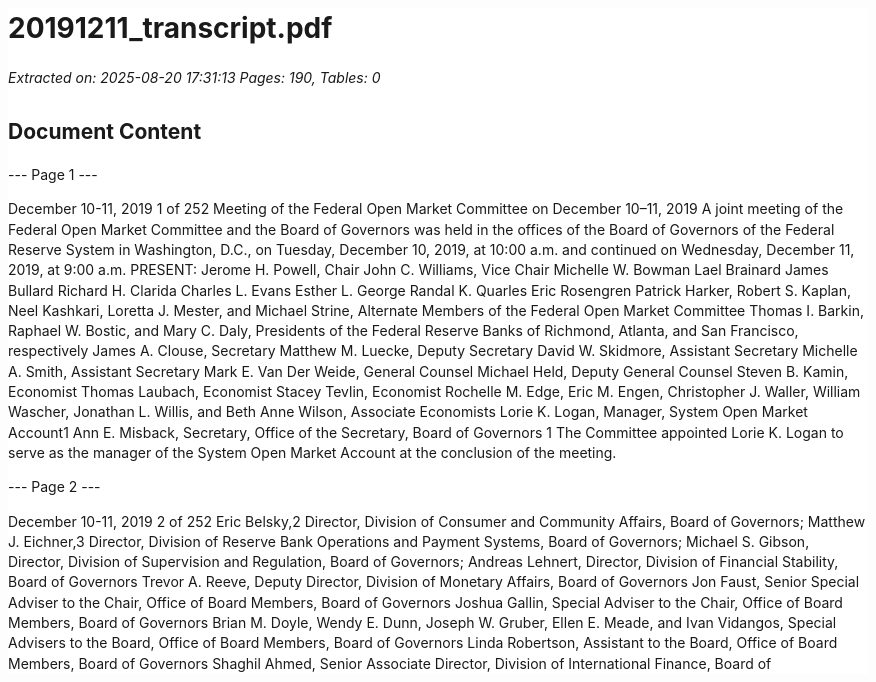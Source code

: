 # 20191211_transcript.pdf

*Extracted on: 2025-08-20 17:31:13*
*Pages: 190, Tables: 0*

## Document Content

--- Page 1 ---

December 10-11, 2019 1 of 252
Meeting of the Federal Open Market Committee on
December 10–11, 2019
A joint meeting of the Federal Open Market Committee and the Board of Governors was held in
the offices of the Board of Governors of the Federal Reserve System in Washington, D.C., on
Tuesday, December 10, 2019, at 10:00 a.m. and continued on Wednesday, December 11, 2019, at
9:00 a.m.
PRESENT:
Jerome H. Powell, Chair
John C. Williams, Vice Chair
Michelle W. Bowman
Lael Brainard
James Bullard
Richard H. Clarida
Charles L. Evans
Esther L. George
Randal K. Quarles
Eric Rosengren
Patrick Harker, Robert S. Kaplan, Neel Kashkari, Loretta J. Mester, and Michael Strine,
Alternate Members of the Federal Open Market Committee
Thomas I. Barkin, Raphael W. Bostic, and Mary C. Daly, Presidents of the Federal Reserve
Banks of Richmond, Atlanta, and San Francisco, respectively
James A. Clouse, Secretary
Matthew M. Luecke, Deputy Secretary
David W. Skidmore, Assistant Secretary
Michelle A. Smith, Assistant Secretary
Mark E. Van Der Weide, General Counsel
Michael Held, Deputy General Counsel
Steven B. Kamin, Economist
Thomas Laubach, Economist
Stacey Tevlin, Economist
Rochelle M. Edge, Eric M. Engen, Christopher J. Waller, William Wascher, Jonathan L.
Willis, and Beth Anne Wilson, Associate Economists
Lorie K. Logan, Manager, System Open Market Account1
Ann E. Misback, Secretary, Office of the Secretary, Board of Governors
1 The Committee appointed Lorie K. Logan to serve as the manager of the System Open Market Account at the
conclusion of the meeting.

--- Page 2 ---

December 10-11, 2019 2 of 252
Eric Belsky,2 Director, Division of Consumer and Community Affairs, Board of Governors;
Matthew J. Eichner,3 Director, Division of Reserve Bank Operations and Payment Systems,
Board of Governors; Michael S. Gibson, Director, Division of Supervision and Regulation,
Board of Governors; Andreas Lehnert, Director, Division of Financial Stability, Board of
Governors
Trevor A. Reeve, Deputy Director, Division of Monetary Affairs, Board of Governors
Jon Faust, Senior Special Adviser to the Chair, Office of Board Members, Board of
Governors
Joshua Gallin, Special Adviser to the Chair, Office of Board Members, Board of Governors
Brian M. Doyle, Wendy E. Dunn, Joseph W. Gruber, Ellen E. Meade, and Ivan Vidangos,
Special Advisers to the Board, Office of Board Members, Board of Governors
Linda Robertson, Assistant to the Board, Office of Board Members, Board of Governors
Shaghil Ahmed, Senior Associate Director, Division of International Finance, Board of